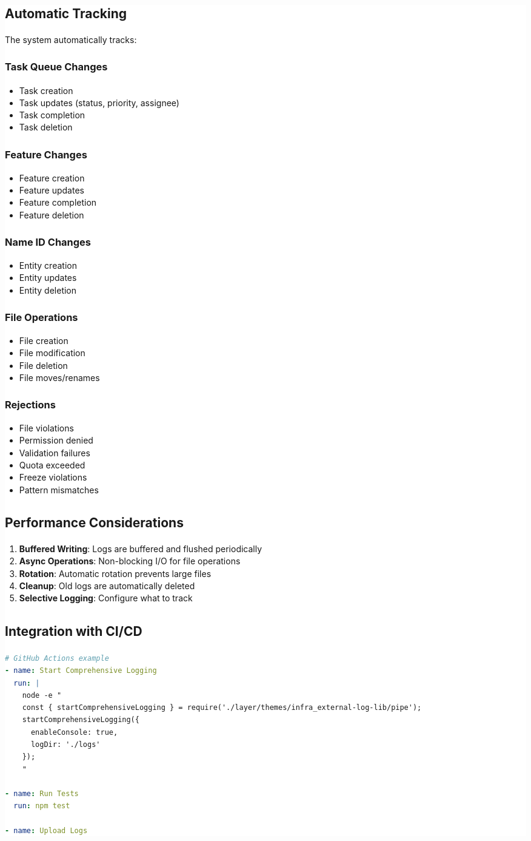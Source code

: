 ## Automatic Tracking

The system automatically tracks:

### Task Queue Changes
- Task creation
- Task updates (status, priority, assignee)
- Task completion
- Task deletion

### Feature Changes
- Feature creation
- Feature updates
- Feature completion
- Feature deletion

### Name ID Changes
- Entity creation
- Entity updates
- Entity deletion

### File Operations
- File creation
- File modification
- File deletion
- File moves/renames

### Rejections
- File violations
- Permission denied
- Validation failures
- Quota exceeded
- Freeze violations
- Pattern mismatches

## Performance Considerations

1. **Buffered Writing**: Logs are buffered and flushed periodically
2. **Async Operations**: Non-blocking I/O for file operations
3. **Rotation**: Automatic rotation prevents large files
4. **Cleanup**: Old logs are automatically deleted
5. **Selective Logging**: Configure what to track

## Integration with CI/CD

```yaml
# GitHub Actions example
- name: Start Comprehensive Logging
  run: |
    node -e "
    const { startComprehensiveLogging } = require('./layer/themes/infra_external-log-lib/pipe');
    startComprehensiveLogging({
      enableConsole: true,
      logDir: './logs'
    });
    "

- name: Run Tests
  run: npm test

- name: Upload Logs
```